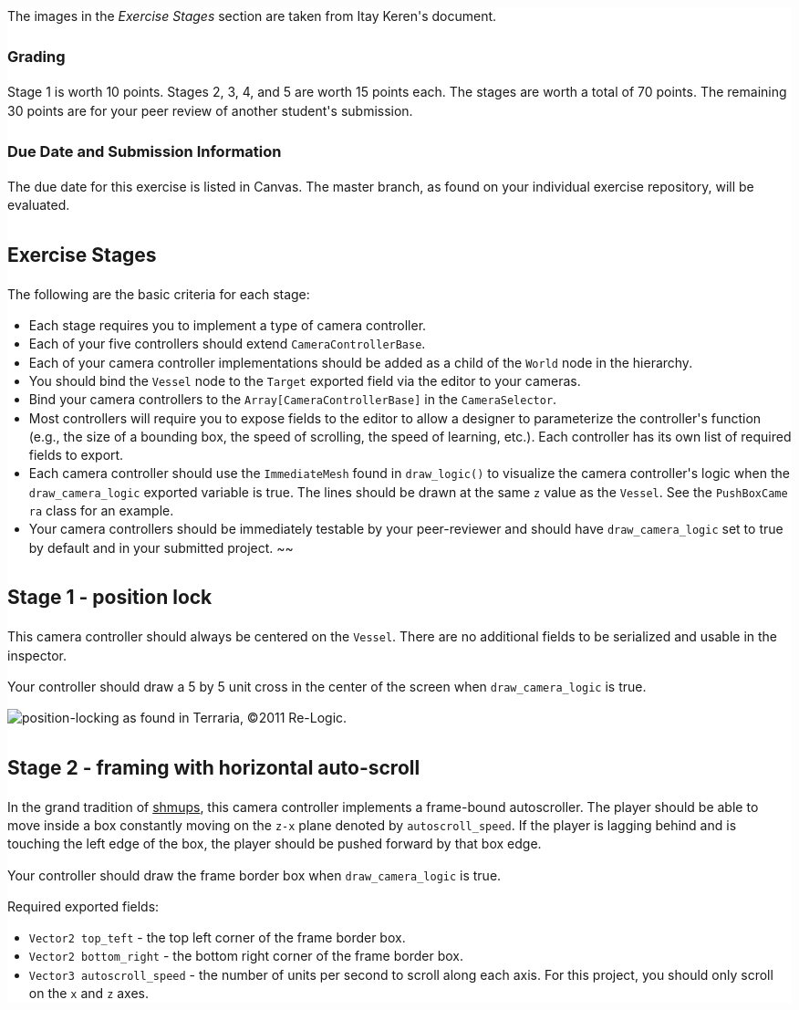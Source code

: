 The images in the *Exercise Stages* section are taken from Itay Keren's document.

### Grading

Stage 1 is worth 10 points. Stages 2, 3, 4, and 5 are worth 15 points each. The stages are worth a total of 70 points. The remaining 30 points are for your peer review of another student's submission.

### Due Date and Submission Information

The due date for this exercise is listed in Canvas. The master branch, as found on your individual exercise repository, will be evaluated.

## Exercise Stages

The following are the basic criteria for each stage:
* Each stage requires you to implement a type of camera controller.
* Each of your five controllers should extend `CameraControllerBase`.
* Each of your camera controller implementations should be added as a child of the `World` node in the hierarchy.
* You should bind the `Vessel` node to the `Target` exported field via the editor to your cameras.
* Bind your camera controllers to the `Array[CameraControllerBase]` in the `CameraSelector`.
* Most controllers will require you to expose fields to the editor to allow a designer to parameterize the controller's function (e.g., the size of a bounding box, the speed of scrolling, the speed of learning, etc.). Each controller has its own list of required fields to export.
* Each camera controller should use the `ImmediateMesh` found in `draw_logic()` to visualize the camera controller's logic when the `draw_camera_logic` exported variable is true. The lines should be drawn at the same `z` value as the `Vessel`. See the `PushBoxCamera` class for an example.
* Your camera controllers should be immediately testable by your peer-reviewer and should have `draw_camera_logic` set to true by default and in your submitted project.
~~
## Stage 1 - position lock

This camera controller should always be centered on the `Vessel`. There are no additional fields to be serialized and usable in the inspector.

Your controller should draw a 5 by 5 unit cross in the center of the screen when `draw_camera_logic` is true.

![position-locking](https://lh6.googleusercontent.com/Bh_vzER7pXFZgRMsi158LA_q3Dg9LnykuR1cW3f8K8hgSI-BlNKLfocuGAhHRxbrcaeadtay_MgS55CO4eD0jyDIy0QB9SvAPHFnWQlDMKfN9QQJkL4RxAKc28_ymrCz) as found in Terraria, ©2011 Re-Logic.

## Stage 2 - framing with horizontal auto-scroll

In the grand tradition of [shmups](http://www.shmups.com/), this camera controller implements a frame-bound autoscroller. The player should be able to move inside a box constantly moving on the `z-x` plane denoted by `autoscroll_speed`. If the player is lagging behind and is touching the left edge of the box, the player should be pushed forward by that box edge.

Your controller should draw the frame border box when `draw_camera_logic` is true.

Required exported fields:
* `Vector2 top_teft` - the top left corner of the frame border box.
* `Vector2 bottom_right` - the bottom right corner of the frame border box.
* `Vector3 autoscroll_speed` - the number of units per second to scroll along each axis. For this project, you should only scroll on the `x` and `z` axes.
